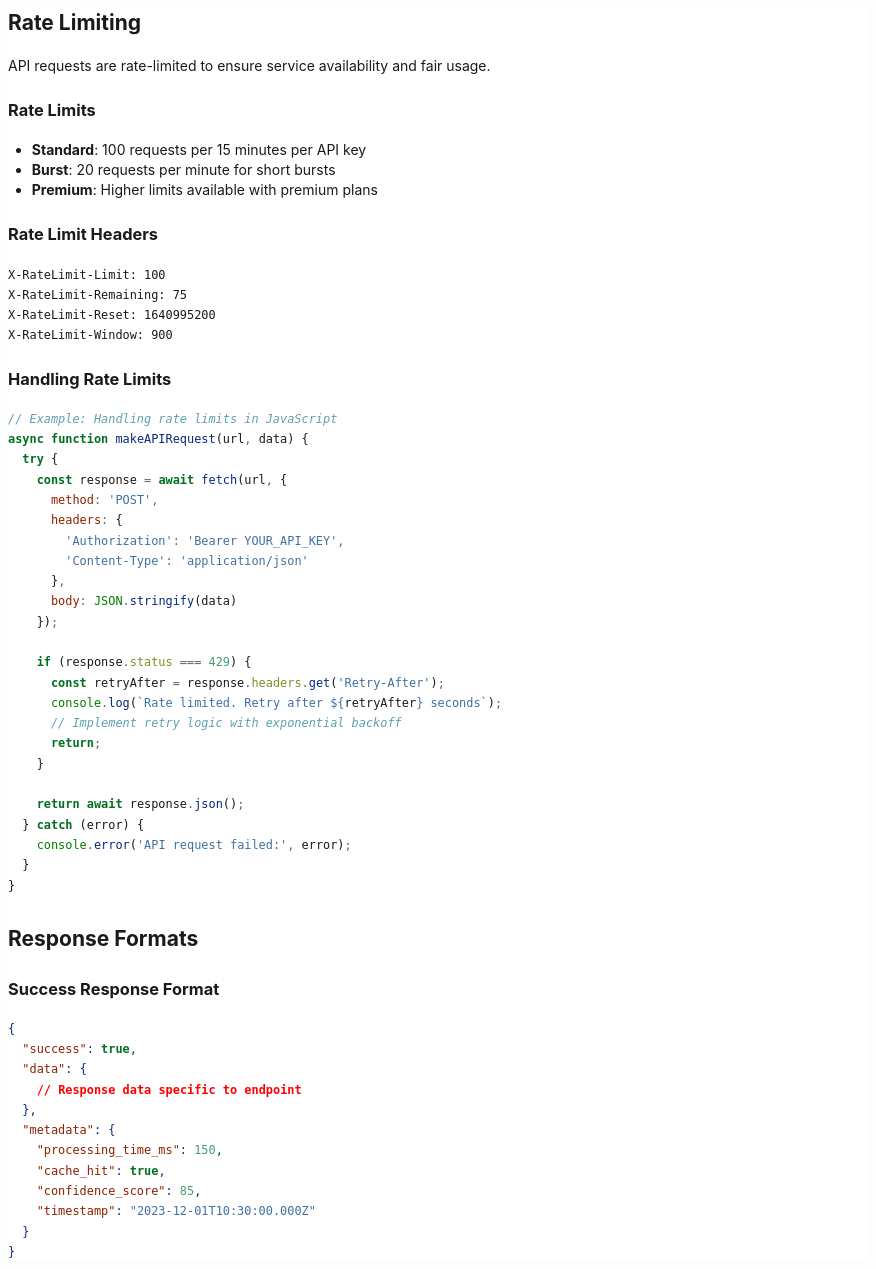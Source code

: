 ## Rate Limiting

API requests are rate-limited to ensure service availability and fair usage.

### Rate Limits
- **Standard**: 100 requests per 15 minutes per API key
- **Burst**: 20 requests per minute for short bursts
- **Premium**: Higher limits available with premium plans

### Rate Limit Headers
```http
X-RateLimit-Limit: 100
X-RateLimit-Remaining: 75
X-RateLimit-Reset: 1640995200
X-RateLimit-Window: 900
```

### Handling Rate Limits
```javascript
// Example: Handling rate limits in JavaScript
async function makeAPIRequest(url, data) {
  try {
    const response = await fetch(url, {
      method: 'POST',
      headers: {
        'Authorization': 'Bearer YOUR_API_KEY',
        'Content-Type': 'application/json'
      },
      body: JSON.stringify(data)
    });

    if (response.status === 429) {
      const retryAfter = response.headers.get('Retry-After');
      console.log(`Rate limited. Retry after ${retryAfter} seconds`);
      // Implement retry logic with exponential backoff
      return;
    }

    return await response.json();
  } catch (error) {
    console.error('API request failed:', error);
  }
}
```

## Response Formats

### Success Response Format
```json
{
  "success": true,
  "data": {
    // Response data specific to endpoint
  },
  "metadata": {
    "processing_time_ms": 150,
    "cache_hit": true,
    "confidence_score": 85,
    "timestamp": "2023-12-01T10:30:00.000Z"
  }
}
```

